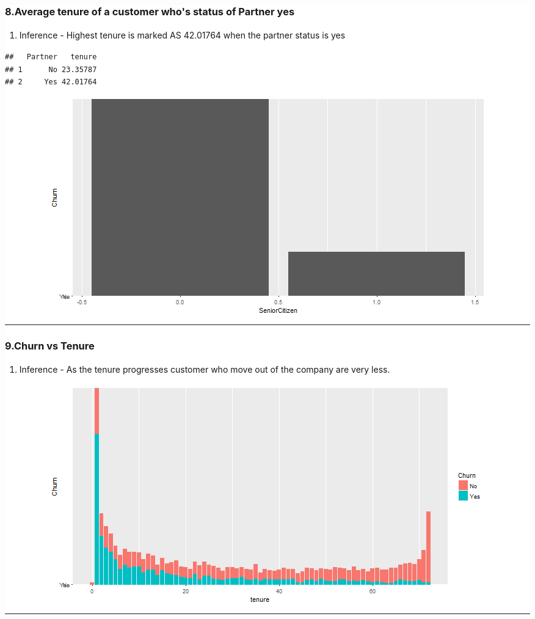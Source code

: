 
### 8.Average tenure of a customer who's status of Partner  yes
1. Inference - Highest tenure is marked AS 42.01764 when the partner status is yes

```
##   Partner   tenure
## 1      No 23.35787
## 2     Yes 42.01764
```

<img src="assets/fig/unnamed-chunk-9-1.png" title="plot of chunk unnamed-chunk-9" alt="plot of chunk unnamed-chunk-9" style="display: block; margin: auto;" />

---

### 9.Churn vs Tenure
1. Inference - As the tenure progresses customer who move out of the company are very less.
<img src="assets/fig/unnamed-chunk-10-1.png" title="plot of chunk unnamed-chunk-10" alt="plot of chunk unnamed-chunk-10" style="display: block; margin: auto;" />

---